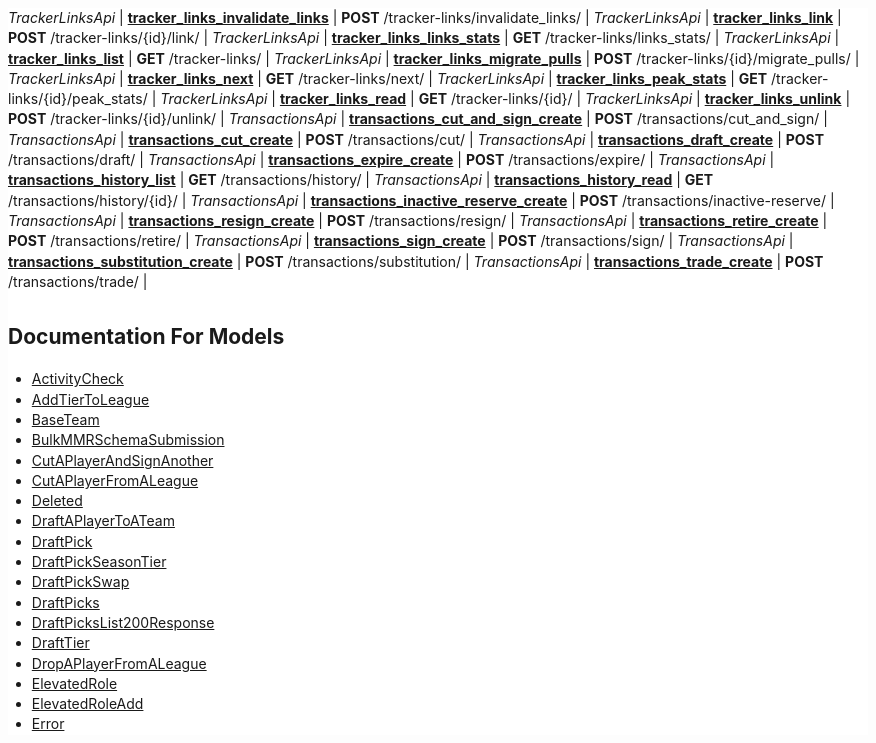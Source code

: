 *TrackerLinksApi* | [**tracker_links_invalidate_links**](docs/TrackerLinksApi.md#tracker_links_invalidate_links) | **POST** /tracker-links/invalidate_links/ | 
*TrackerLinksApi* | [**tracker_links_link**](docs/TrackerLinksApi.md#tracker_links_link) | **POST** /tracker-links/{id}/link/ | 
*TrackerLinksApi* | [**tracker_links_links_stats**](docs/TrackerLinksApi.md#tracker_links_links_stats) | **GET** /tracker-links/links_stats/ | 
*TrackerLinksApi* | [**tracker_links_list**](docs/TrackerLinksApi.md#tracker_links_list) | **GET** /tracker-links/ | 
*TrackerLinksApi* | [**tracker_links_migrate_pulls**](docs/TrackerLinksApi.md#tracker_links_migrate_pulls) | **POST** /tracker-links/{id}/migrate_pulls/ | 
*TrackerLinksApi* | [**tracker_links_next**](docs/TrackerLinksApi.md#tracker_links_next) | **GET** /tracker-links/next/ | 
*TrackerLinksApi* | [**tracker_links_peak_stats**](docs/TrackerLinksApi.md#tracker_links_peak_stats) | **GET** /tracker-links/{id}/peak_stats/ | 
*TrackerLinksApi* | [**tracker_links_read**](docs/TrackerLinksApi.md#tracker_links_read) | **GET** /tracker-links/{id}/ | 
*TrackerLinksApi* | [**tracker_links_unlink**](docs/TrackerLinksApi.md#tracker_links_unlink) | **POST** /tracker-links/{id}/unlink/ | 
*TransactionsApi* | [**transactions_cut_and_sign_create**](docs/TransactionsApi.md#transactions_cut_and_sign_create) | **POST** /transactions/cut_and_sign/ | 
*TransactionsApi* | [**transactions_cut_create**](docs/TransactionsApi.md#transactions_cut_create) | **POST** /transactions/cut/ | 
*TransactionsApi* | [**transactions_draft_create**](docs/TransactionsApi.md#transactions_draft_create) | **POST** /transactions/draft/ | 
*TransactionsApi* | [**transactions_expire_create**](docs/TransactionsApi.md#transactions_expire_create) | **POST** /transactions/expire/ | 
*TransactionsApi* | [**transactions_history_list**](docs/TransactionsApi.md#transactions_history_list) | **GET** /transactions/history/ | 
*TransactionsApi* | [**transactions_history_read**](docs/TransactionsApi.md#transactions_history_read) | **GET** /transactions/history/{id}/ | 
*TransactionsApi* | [**transactions_inactive_reserve_create**](docs/TransactionsApi.md#transactions_inactive_reserve_create) | **POST** /transactions/inactive-reserve/ | 
*TransactionsApi* | [**transactions_resign_create**](docs/TransactionsApi.md#transactions_resign_create) | **POST** /transactions/resign/ | 
*TransactionsApi* | [**transactions_retire_create**](docs/TransactionsApi.md#transactions_retire_create) | **POST** /transactions/retire/ | 
*TransactionsApi* | [**transactions_sign_create**](docs/TransactionsApi.md#transactions_sign_create) | **POST** /transactions/sign/ | 
*TransactionsApi* | [**transactions_substitution_create**](docs/TransactionsApi.md#transactions_substitution_create) | **POST** /transactions/substitution/ | 
*TransactionsApi* | [**transactions_trade_create**](docs/TransactionsApi.md#transactions_trade_create) | **POST** /transactions/trade/ | 


## Documentation For Models

 - [ActivityCheck](docs/ActivityCheck.md)
 - [AddTierToLeague](docs/AddTierToLeague.md)
 - [BaseTeam](docs/BaseTeam.md)
 - [BulkMMRSchemaSubmission](docs/BulkMMRSchemaSubmission.md)
 - [CutAPlayerAndSignAnother](docs/CutAPlayerAndSignAnother.md)
 - [CutAPlayerFromALeague](docs/CutAPlayerFromALeague.md)
 - [Deleted](docs/Deleted.md)
 - [DraftAPlayerToATeam](docs/DraftAPlayerToATeam.md)
 - [DraftPick](docs/DraftPick.md)
 - [DraftPickSeasonTier](docs/DraftPickSeasonTier.md)
 - [DraftPickSwap](docs/DraftPickSwap.md)
 - [DraftPicks](docs/DraftPicks.md)
 - [DraftPicksList200Response](docs/DraftPicksList200Response.md)
 - [DraftTier](docs/DraftTier.md)
 - [DropAPlayerFromALeague](docs/DropAPlayerFromALeague.md)
 - [ElevatedRole](docs/ElevatedRole.md)
 - [ElevatedRoleAdd](docs/ElevatedRoleAdd.md)
 - [Error](docs/Error.md)